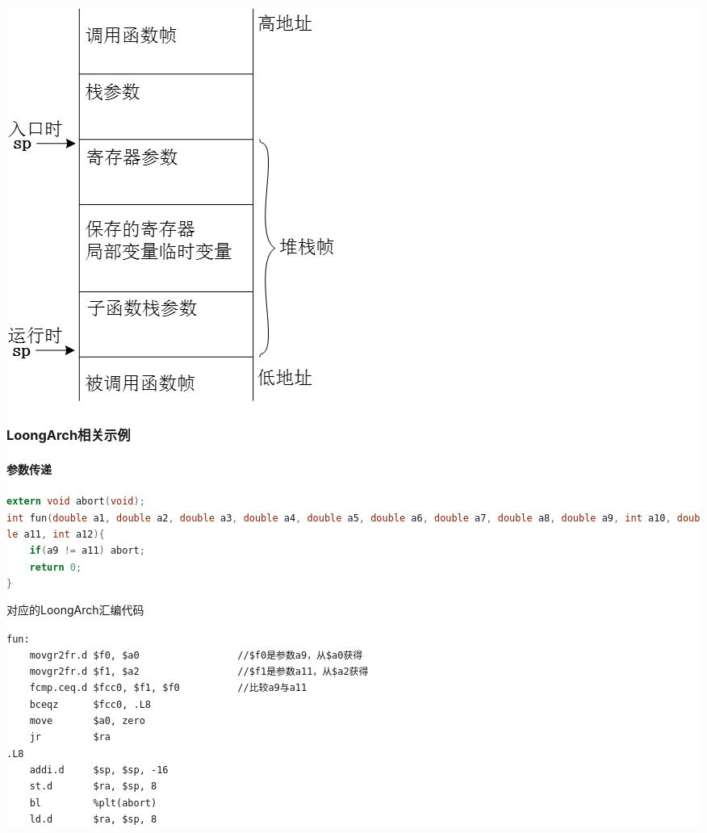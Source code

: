 ![栈帧布局](/assets/ca/第四章图/栈帧布局.png)

### LoongArch相关示例
#### 参数传递
```c
extern void abort(void);
int fun(double a1, double a2, double a3, double a4, double a5, double a6, double a7, double a8, double a9, int a10, double a11, int a12){
    if(a9 != a11) abort;
    return 0;
}
```
对应的LoongArch汇编代码
```
fun:
    movgr2fr.d $f0, $a0                 //$f0是参数a9，从$a0获得
    movgr2fr.d $f1, $a2                 //$f1是参数a11，从$a2获得
    fcmp.ceq.d $fcc0, $f1, $f0          //比较a9与a11
    bceqz      $fcc0, .L8
    move       $a0, zero
    jr         $ra
.L8
    addi.d     $sp, $sp, -16
    st.d       $ra, $sp, 8
    bl         %plt(abort)
    ld.d       $ra, $sp, 8
```
